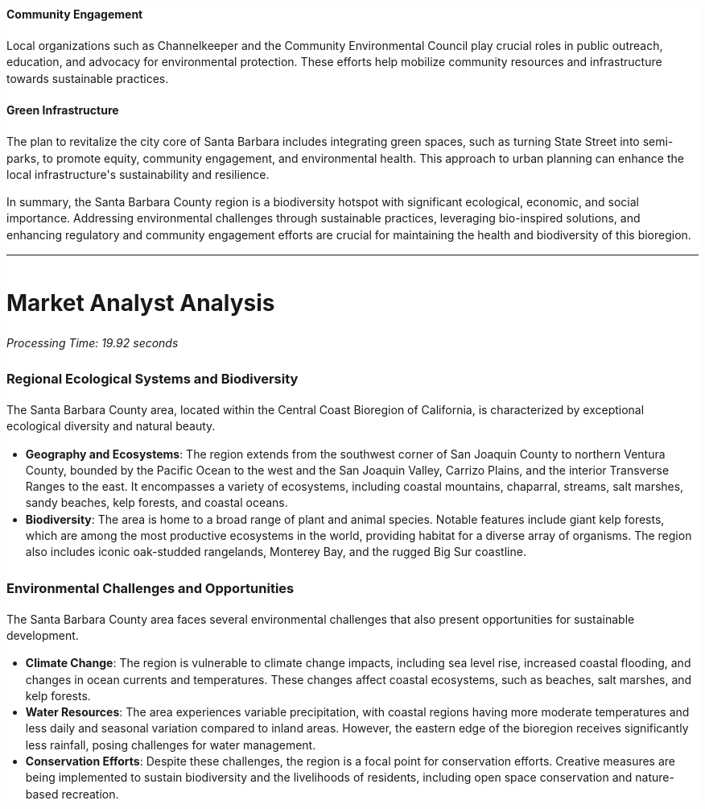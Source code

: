 #### Community Engagement
Local organizations such as Channelkeeper and the Community Environmental Council play crucial roles in public outreach, education, and advocacy for environmental protection. These efforts help mobilize community resources and infrastructure towards sustainable practices.

#### Green Infrastructure
The plan to revitalize the city core of Santa Barbara includes integrating green spaces, such as turning State Street into semi-parks, to promote equity, community engagement, and environmental health. This approach to urban planning can enhance the local infrastructure's sustainability and resilience.

In summary, the Santa Barbara County region is a biodiversity hotspot with significant ecological, economic, and social importance. Addressing environmental challenges through sustainable practices, leveraging bio-inspired solutions, and enhancing regulatory and community engagement efforts are crucial for maintaining the health and biodiversity of this bioregion.

---

# Market Analyst Analysis

*Processing Time: 19.92 seconds*

### Regional Ecological Systems and Biodiversity

The Santa Barbara County area, located within the Central Coast Bioregion of California, is characterized by exceptional ecological diversity and natural beauty.

- **Geography and Ecosystems**: The region extends from the southwest corner of San Joaquin County to northern Ventura County, bounded by the Pacific Ocean to the west and the San Joaquin Valley, Carrizo Plains, and the interior Transverse Ranges to the east. It encompasses a variety of ecosystems, including coastal mountains, chaparral, streams, salt marshes, sandy beaches, kelp forests, and coastal oceans.
- **Biodiversity**: The area is home to a broad range of plant and animal species. Notable features include giant kelp forests, which are among the most productive ecosystems in the world, providing habitat for a diverse array of organisms. The region also includes iconic oak-studded rangelands, Monterey Bay, and the rugged Big Sur coastline.

### Environmental Challenges and Opportunities

The Santa Barbara County area faces several environmental challenges that also present opportunities for sustainable development.

- **Climate Change**: The region is vulnerable to climate change impacts, including sea level rise, increased coastal flooding, and changes in ocean currents and temperatures. These changes affect coastal ecosystems, such as beaches, salt marshes, and kelp forests.
- **Water Resources**: The area experiences variable precipitation, with coastal regions having more moderate temperatures and less daily and seasonal variation compared to inland areas. However, the eastern edge of the bioregion receives significantly less rainfall, posing challenges for water management.
- **Conservation Efforts**: Despite these challenges, the region is a focal point for conservation efforts. Creative measures are being implemented to sustain biodiversity and the livelihoods of residents, including open space conservation and nature-based recreation.
